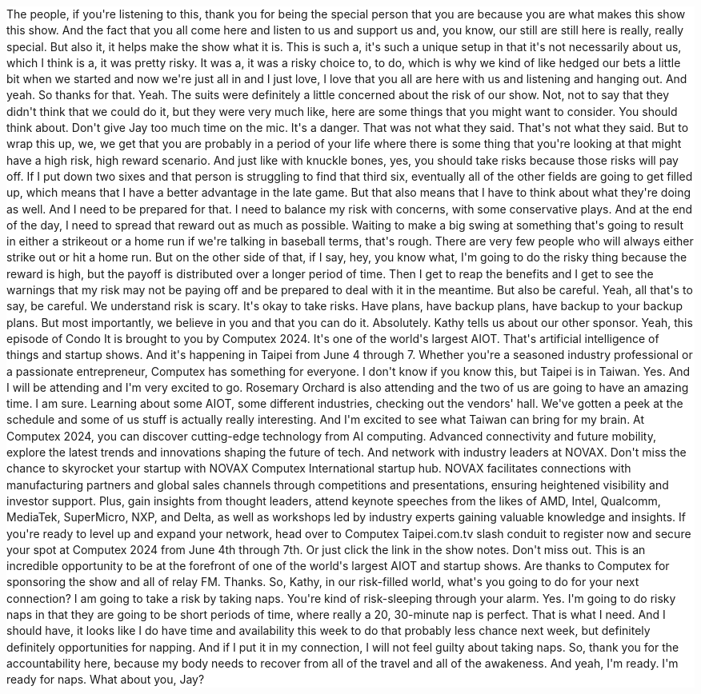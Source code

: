 The people, if you're listening to this, thank you for being the special person that you are because you are what makes this show this show. And the fact that you all come here and listen to us and support us and, you know, our still are still here is really, really special.
But also it, it helps make the show what it is. This is such a, it's such a unique setup in that it's not necessarily about us, which I think is a, it was pretty risky.
It was a, it was a risky choice to, to do, which is why we kind of like hedged our bets a little bit when we started and now we're just all in and I just love, I love that you all are here with us and listening and hanging out. And yeah. So thanks for that. Yeah.
The suits were definitely a little concerned about the risk of our show. Not, not to say that they didn't think that we could do it, but they were very much like, here are some things that you might want to consider. You should think about. Don't give Jay too much time on the mic. It's a danger.
That was not what they said. That's not what they said. But to wrap this up, we, we get that you are probably in a period of your life where there is some thing that you're looking at that might have a high risk, high reward scenario.
And just like with knuckle bones, yes, you should take risks because those risks will pay off. If I put down two sixes and that person is struggling to find that third six, eventually all of the other fields are going to get filled up, which means that I have a better advantage in the late game.
But that also means that I have to think about what they're doing as well. And I need to be prepared for that. I need to balance my risk with concerns, with some conservative plays. And at the end of the day, I need to spread that reward out as much as possible.
Waiting to make a big swing at something that's going to result in either a strikeout or a home run if we're talking in baseball terms, that's rough. There are very few people who will always either strike out or hit a home run.
But on the other side of that, if I say, hey, you know what, I'm going to do the risky thing because the reward is high, but the payoff is distributed over a longer period of time.
Then I get to reap the benefits and I get to see the warnings that my risk may not be paying off and be prepared to deal with it in the meantime. But also be careful. Yeah, all that's to say, be careful. We understand risk is scary. It's okay to take risks.
Have plans, have backup plans, have backup to your backup plans. But most importantly, we believe in you and that you can do it. Absolutely. Kathy tells us about our other sponsor. Yeah, this episode of Condo It is brought to you by Computex 2024. It's one of the world's largest AIOT.
That's artificial intelligence of things and startup shows. And it's happening in Taipei from June 4 through 7. Whether you're a seasoned industry professional or a passionate entrepreneur, Computex has something for everyone. I don't know if you know this, but Taipei is in Taiwan. Yes.
And I will be attending and I'm very excited to go. Rosemary Orchard is also attending and the two of us are going to have an amazing time. I am sure. Learning about some AIOT, some different industries, checking out the vendors' hall.
We've gotten a peek at the schedule and some of us stuff is actually really interesting. And I'm excited to see what Taiwan can bring for my brain. At Computex 2024, you can discover cutting-edge technology from AI computing.
Advanced connectivity and future mobility, explore the latest trends and innovations shaping the future of tech. And network with industry leaders at NOVAX. Don't miss the chance to skyrocket your startup with NOVAX Computex International startup hub.
NOVAX facilitates connections with manufacturing partners and global sales channels through competitions and presentations, ensuring heightened visibility and investor support.
Plus, gain insights from thought leaders, attend keynote speeches from the likes of AMD, Intel, Qualcomm, MediaTek, SuperMicro, NXP, and Delta, as well as workshops led by industry experts gaining valuable knowledge and insights.
If you're ready to level up and expand your network, head over to Computex Taipei.com.tv slash conduit to register now and secure your spot at Computex 2024 from June 4th through 7th. Or just click the link in the show notes. Don't miss out.
This is an incredible opportunity to be at the forefront of one of the world's largest AIOT and startup shows. Are thanks to Computex for sponsoring the show and all of relay FM. Thanks.
So, Kathy, in our risk-filled world, what's you going to do for your next connection? I am going to take a risk by taking naps. You're kind of risk-sleeping through your alarm. Yes.
I'm going to do risky naps in that they are going to be short periods of time, where really a 20, 30-minute nap is perfect. That is what I need.
And I should have, it looks like I do have time and availability this week to do that probably less chance next week, but definitely definitely opportunities for napping. And if I put it in my connection, I will not feel guilty about taking naps.
So, thank you for the accountability here, because my body needs to recover from all of the travel and all of the awakeness. And yeah, I'm ready. I'm ready for naps.
What about you, Jay?
